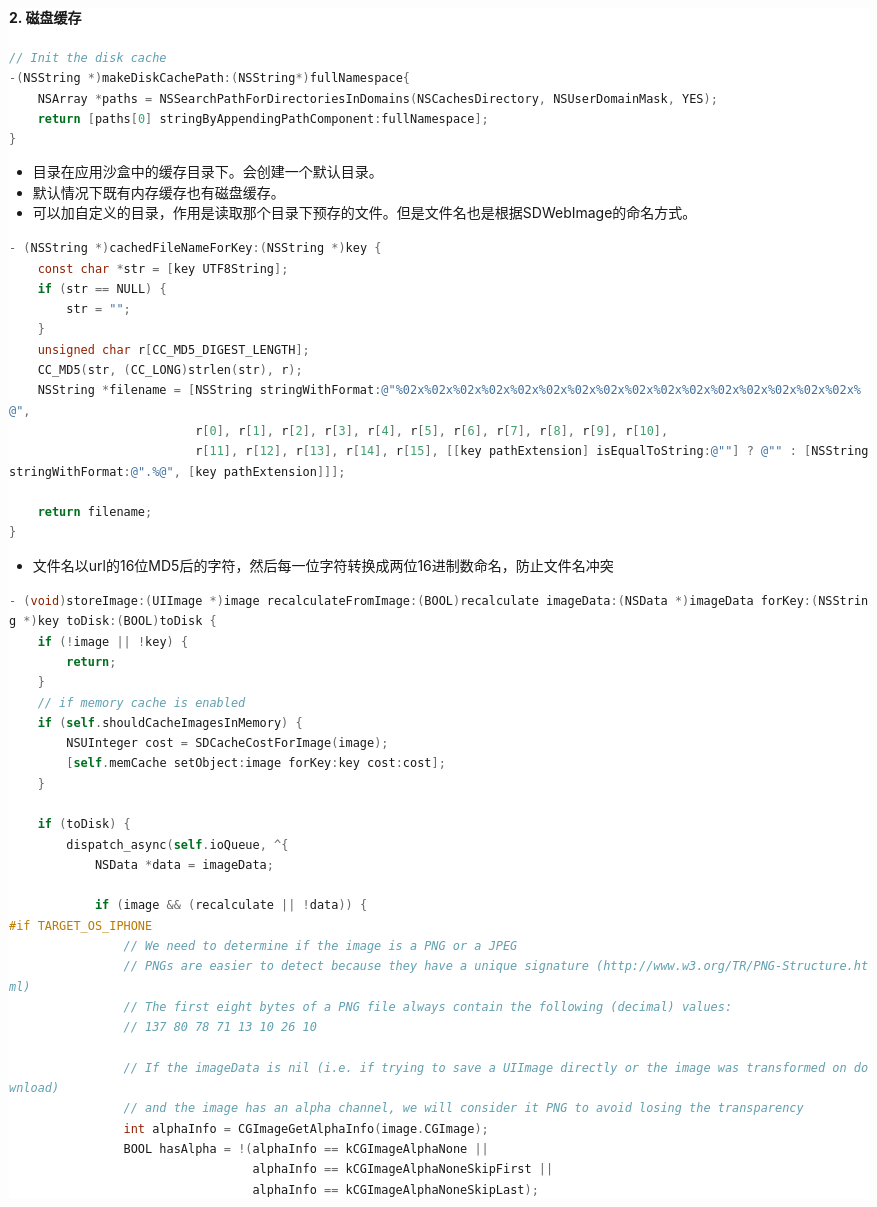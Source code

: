 #### 2. 磁盘缓存
```objectivec
// Init the disk cache
-(NSString *)makeDiskCachePath:(NSString*)fullNamespace{
    NSArray *paths = NSSearchPathForDirectoriesInDomains(NSCachesDirectory, NSUserDomainMask, YES);
    return [paths[0] stringByAppendingPathComponent:fullNamespace];
}

```
* 目录在应用沙盒中的缓存目录下。会创建一个默认目录。
* 默认情况下既有内存缓存也有磁盘缓存。
* 可以加自定义的目录，作用是读取那个目录下预存的文件。但是文件名也是根据SDWebImage的命名方式。

```objectivec
- (NSString *)cachedFileNameForKey:(NSString *)key {
    const char *str = [key UTF8String];
    if (str == NULL) {
        str = "";
    }
    unsigned char r[CC_MD5_DIGEST_LENGTH];
    CC_MD5(str, (CC_LONG)strlen(str), r);
    NSString *filename = [NSString stringWithFormat:@"%02x%02x%02x%02x%02x%02x%02x%02x%02x%02x%02x%02x%02x%02x%02x%02x%@",
                          r[0], r[1], r[2], r[3], r[4], r[5], r[6], r[7], r[8], r[9], r[10],
                          r[11], r[12], r[13], r[14], r[15], [[key pathExtension] isEqualToString:@""] ? @"" : [NSString stringWithFormat:@".%@", [key pathExtension]]];

    return filename;
}
```
* 文件名以url的16位MD5后的字符，然后每一位字符转换成两位16进制数命名，防止文件名冲突

```objectivec
- (void)storeImage:(UIImage *)image recalculateFromImage:(BOOL)recalculate imageData:(NSData *)imageData forKey:(NSString *)key toDisk:(BOOL)toDisk {
    if (!image || !key) {
        return;
    }
    // if memory cache is enabled
    if (self.shouldCacheImagesInMemory) {
        NSUInteger cost = SDCacheCostForImage(image);
        [self.memCache setObject:image forKey:key cost:cost];
    }

    if (toDisk) {
        dispatch_async(self.ioQueue, ^{
            NSData *data = imageData;

            if (image && (recalculate || !data)) {
#if TARGET_OS_IPHONE
                // We need to determine if the image is a PNG or a JPEG
                // PNGs are easier to detect because they have a unique signature (http://www.w3.org/TR/PNG-Structure.html)
                // The first eight bytes of a PNG file always contain the following (decimal) values:
                // 137 80 78 71 13 10 26 10

                // If the imageData is nil (i.e. if trying to save a UIImage directly or the image was transformed on download)
                // and the image has an alpha channel, we will consider it PNG to avoid losing the transparency
                int alphaInfo = CGImageGetAlphaInfo(image.CGImage);
                BOOL hasAlpha = !(alphaInfo == kCGImageAlphaNone ||
                                  alphaInfo == kCGImageAlphaNoneSkipFirst ||
                                  alphaInfo == kCGImageAlphaNoneSkipLast);
```